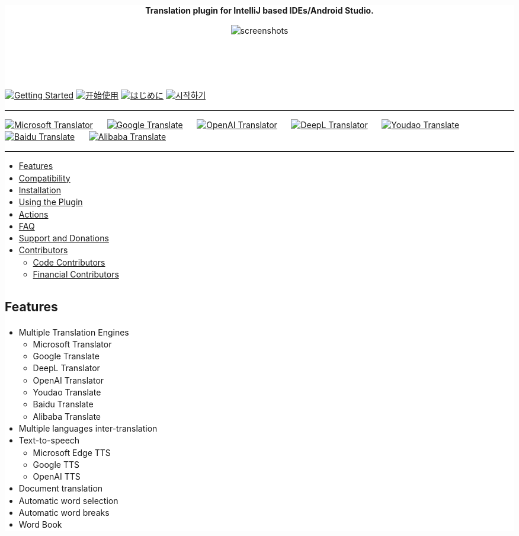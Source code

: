 <p align="center"><b>Translation plugin for IntelliJ based IDEs/Android Studio.</b></p>
<p align="center"><img src="https://yiiguxing.github.io/TranslationPlugin/img/ext/screenshots.gif" alt="screenshots"></p>

<br/><br/><br/>

[![Getting Started][badge:get-started-en]][get-started-en]
[![开始使用][badge:get-started-zh]][get-started-zh]
[![はじめに][badge:get-started-jp]][get-started-ja]
[![시작하기][badge:get-started-ko]][get-started-ko]

---

[![Microsoft Translator][logo:microsoft-translator]](https://www.bing.com/translator)
<span>&nbsp;&nbsp;&nbsp;&nbsp;</span>
[![Google Translate][logo:google-translate]](https://translate.google.com)
<span>&nbsp;&nbsp;&nbsp;&nbsp;</span>
[![OpenAI Translator][logo:openai]](https://openai.com/)
<span>&nbsp;&nbsp;&nbsp;&nbsp;</span>
[![DeepL Translator][logo:deepl-translator]](https://www.deepl.com)
<span>&nbsp;&nbsp;&nbsp;&nbsp;</span>
[![Youdao Translate][logo:youdao-translate]](https://ai.youdao.com)
<span>&nbsp;&nbsp;&nbsp;&nbsp;</span>
[![Baidu Translate][logo:baidu-translate]](https://fanyi-api.baidu.com)
<span>&nbsp;&nbsp;&nbsp;&nbsp;</span>
[![Alibaba Translate][logo:ali-translate]](https://translate.alibaba.com)

---

- [Features](#features)
- [Compatibility](#compatibility)
- [Installation](#installation)
- [Using the Plugin](#using-the-plugin)
- [Actions](#actions)
- [FAQ](#faq)
- [Support and Donations](#support-and-donations)
- [Contributors](#contributors)
    - [Code Contributors](#code-contributors)
    - [Financial Contributors](#financial-contributors)

## Features

- Multiple Translation Engines
    - Microsoft Translator
    - Google Translate
    - DeepL Translator
    - OpenAI Translator
    - Youdao Translate
    - Baidu Translate
    - Alibaba Translate
- Multiple languages inter-translation
- Text-to-speech
  - Microsoft Edge TTS
  - Google TTS
  - OpenAI TTS
- Document translation
- Automatic word selection
- Automatic word breaks
- Word Book


[plugin-logo]: https://yiiguxing.github.io/TranslationPlugin/img/ext/plugin-icon.svg
[badge:plugin-homepage]: https://img.shields.io/badge/plugin%20homepage-translation-4caf50.svg?style=flat-square
[badge:build]: https://img.shields.io/endpoint?label=build&style=flat-square&url=https%3A%2F%2Factions-badge.atrox.dev%2FYiiGuxing%2FTranslationPlugin%2Fbadge%3Fref%3Dmaster
[badge:license]: https://img.shields.io/github/license/YiiGuxing/TranslationPlugin.svg?style=flat-square
[badge:release]: https://img.shields.io/github/release/YiiGuxing/TranslationPlugin.svg?sort=semver&style=flat-square&colorB=0097A7
[badge:version]: https://img.shields.io/jetbrains/plugin/v/8579.svg?style=flat-square&colorB=2196F3
[badge:downloads]: https://img.shields.io/jetbrains/plugin/d/8579.svg?style=flat-square&colorB=5C6BC0
[badge:open-collective]: https://opencollective.com/translation-plugin/all/badge.svg?label=financial+contributors&style=flat-square&color=d05ce3
[badge:get-started-en]: https://img.shields.io/badge/Get%20Started-English-4CAF50?style=flat-square
[badge:get-started-zh]: https://img.shields.io/badge/%E5%BC%80%E5%A7%8B%E4%BD%BF%E7%94%A8-%E4%B8%AD%E6%96%87-2196F3?style=flat-square
[badge:get-started-jp]: https://img.shields.io/badge/%E3%81%AF%E3%81%98%E3%82%81%E3%81%AB-%E6%97%A5%E6%9C%AC%E8%AA%9E-009688?style=flat-square
[badge:get-started-ko]: https://img.shields.io/badge/%EC%8B%9C%EC%9E%91%ED%95%98%EA%B8%B0-%ED%95%9C%EA%B5%AD%EC%96%B4-7CB342?style=flat-square
[gh:translation-plugin]: https://github.com/YiiGuxing/TranslationPlugin
[gh:releases]: https://github.com/YiiGuxing/TranslationPlugin/releases
[gh:workflows-build]: https://github.com/YiiGuxing/TranslationPlugin/actions/workflows/build.yml
[gh:license]: https://github.com/YiiGuxing/TranslationPlugin/blob/master/LICENSE
[gh:discussions-q-a]: https://github.com/YiiGuxing/TranslationPlugin/discussions/categories/q-a
[gh:#81]: https://github.com/YiiGuxing/TranslationPlugin/issues/81
[gh:#115]: https://github.com/YiiGuxing/TranslationPlugin/issues/115
[logo:ali-translate]: https://yiiguxing.github.io/TranslationPlugin/img/ext/ali_translate_logo.png
[logo:baidu-translate]: https://yiiguxing.github.io/TranslationPlugin/img/ext/baidu_translate_logo.svg
[logo:deepl-translator]: https://yiiguxing.github.io/TranslationPlugin/img/ext/deepl_translate_logo.svg
[logo:google-translate]: https://yiiguxing.github.io/TranslationPlugin/img/ext/google_translate_logo.svg
[logo:microsoft-translator]: https://yiiguxing.github.io/TranslationPlugin/img/ext/microsoft_translator_logo.svg
[logo:openai]: https://yiiguxing.github.io/TranslationPlugin/img/ext/openai_logo.svg
[logo:youdao-translate]: https://yiiguxing.github.io/TranslationPlugin/img/ext/youdao_translate_logo.svg
[file:settings-font]: .github/readme/settings_font.png
[file:financial-contributors]: https://github.com/YiiGuxing/TranslationPlugin/blob/master/FINANCIAL_CONTRIBUTORS.md
[get-started-en]: https://intellij-translation.yiiguxing.top/#/en/docs
[get-started-zh]: https://intellij-translation.yiiguxing.top/#/docs
[get-started-ja]: https://intellij-translation.yiiguxing.top/#/ja/docs
[get-started-ko]: https://intellij-translation.yiiguxing.top/#/ko/docs
[plugin-homepage]: https://plugins.jetbrains.com/plugin/8579-translation
[plugin-versions]: https://plugins.jetbrains.com/plugin/8579-translation/versions
[open-collective]: https://opencollective.com/translation-plugin
[open-collective-contribute]: https://opencollective.com/translation-plugin/contribute
[mailto]: mailto:yii.guxing@outlook.com?subject=Donate&body=Name%2FNickname%3Cwebsite%3E%3A%20%3Cmessage%3E%0D%0DDonation%20Amount%3A%20%3Camount%3E%0DPayment%20Platform%3A%20Alipay%2FWeChat%20Pay%0DPayment%20Number%20%28last%205%20digits%29%3A%20%3Cnumber%3E%0D%0D